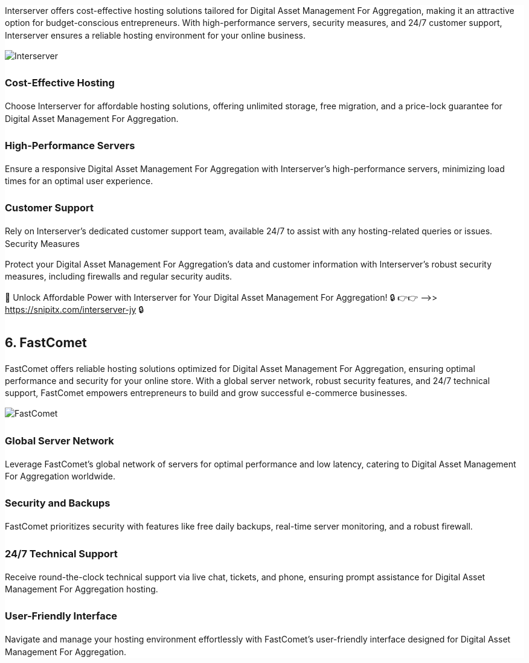 Interserver offers cost-effective hosting solutions tailored for Digital Asset Management For Aggregation, making it an attractive option for budget-conscious entrepreneurs. With high-performance servers, security measures, and 24/7 customer support, Interserver ensures a reliable hosting environment for your online business.

![Interserver](https://i.imgur.com/OM5dOEW.jpeg "Interserver Hosting")

### Cost-Effective Hosting
Choose Interserver for affordable hosting solutions, offering unlimited storage, free migration, and a price-lock guarantee for Digital Asset Management For Aggregation.

### High-Performance Servers
Ensure a responsive Digital Asset Management For Aggregation with Interserver’s high-performance servers, minimizing load times for an optimal user experience.

### Customer Support
Rely on Interserver’s dedicated customer support team, available 24/7 to assist with any hosting-related queries or issues.
Security Measures

Protect your Digital Asset Management For Aggregation’s data and customer information with Interserver’s robust security measures, including firewalls and regular security audits.

💸 Unlock Affordable Power with Interserver for Your Digital Asset Management For Aggregation! 🔒
👉👉 -->> https://snipitx.com/interserver-jy 🔒

## 6. FastComet

FastComet offers reliable hosting solutions optimized for Digital Asset Management For Aggregation, ensuring optimal performance and security for your online store. With a global server network, robust security features, and 24/7 technical support, FastComet empowers entrepreneurs to build and grow successful e-commerce businesses.

![FastComet](https://i.imgur.com/7qgXuWp.png "FastComet Hosting")

### Global Server Network
Leverage FastComet’s global network of servers for optimal performance and low latency, catering to Digital Asset Management For Aggregation worldwide.

### Security and Backups
FastComet prioritizes security with features like free daily backups, real-time server monitoring, and a robust firewall.

### 24/7 Technical Support
Receive round-the-clock technical support via live chat, tickets, and phone, ensuring prompt assistance for Digital Asset Management For Aggregation hosting.

### User-Friendly Interface
Navigate and manage your hosting environment effortlessly with FastComet’s user-friendly interface designed for Digital Asset Management For Aggregation.
